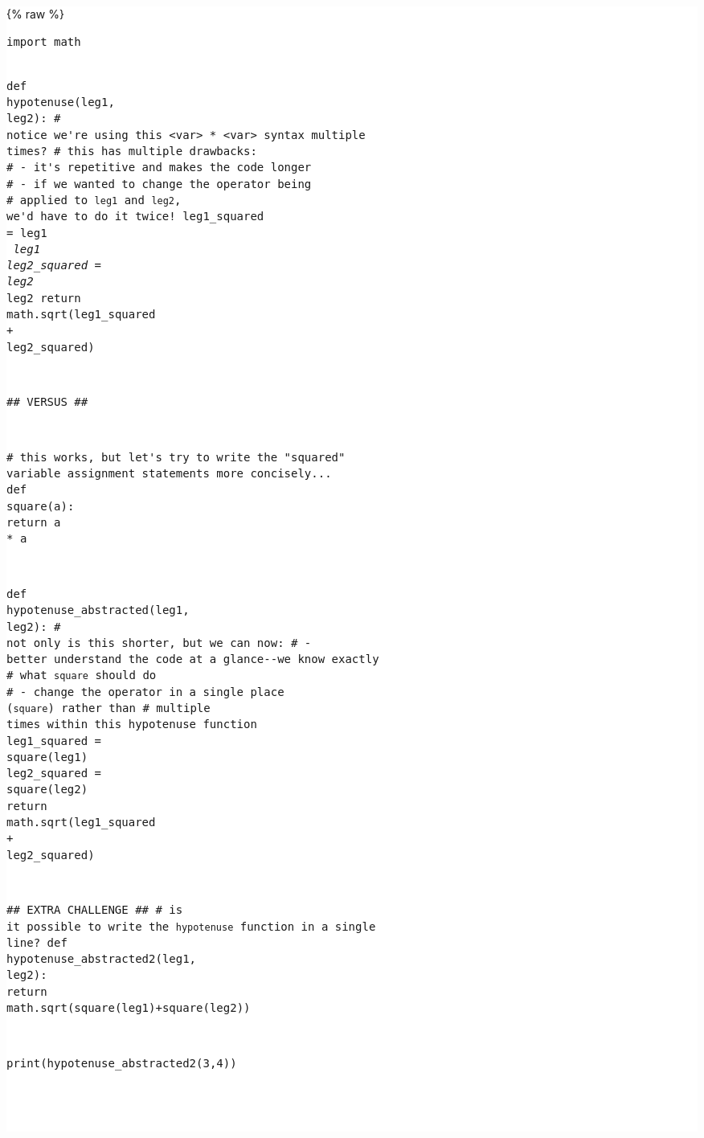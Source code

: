 </div>
</div>
</div>
    {% raw %}
    
<div class="cell border-box-sizing code_cell rendered">
<div class="input">

<div class="inner_cell">
    <div class="input_area">
<div class=" highlight hl-ipython3"><pre><span></span><span class="kn">import</span> <span class="nn">math</span>

<span class="k">def</span> <span class="nf">hypotenuse</span><span class="p">(</span><span class="n">leg1</span><span class="p">,</span> <span class="n">leg2</span><span class="p">):</span>
    <span class="c1"># notice we&#39;re using this &lt;var&gt; * &lt;var&gt; syntax multiple times?</span>
    <span class="c1"># this has multiple drawbacks:</span>
    <span class="c1"># - it&#39;s repetitive and makes the code longer</span>
    <span class="c1"># - if we wanted to change the operator being </span>
    <span class="c1">#   applied to `leg1` and `leg2`, we&#39;d have to do it twice!</span>
    <span class="n">leg1_squared</span> <span class="o">=</span> <span class="n">leg1</span> <span class="o">*</span> <span class="n">leg1</span>
    <span class="n">leg2_squared</span> <span class="o">=</span> <span class="n">leg2</span> <span class="o">*</span> <span class="n">leg2</span>
    <span class="k">return</span> <span class="n">math</span><span class="o">.</span><span class="n">sqrt</span><span class="p">(</span><span class="n">leg1_squared</span> <span class="o">+</span> <span class="n">leg2_squared</span><span class="p">)</span>

<span class="c1">## VERSUS ##</span>

<span class="c1"># this works, but let&#39;s try to write the &quot;squared&quot; variable assignment statements more concisely...</span>
<span class="k">def</span> <span class="nf">square</span><span class="p">(</span><span class="n">a</span><span class="p">):</span>
    <span class="k">return</span> <span class="n">a</span> <span class="o">*</span> <span class="n">a</span>

<span class="k">def</span> <span class="nf">hypotenuse_abstracted</span><span class="p">(</span><span class="n">leg1</span><span class="p">,</span> <span class="n">leg2</span><span class="p">):</span>
    <span class="c1"># not only is this shorter, but we can now:</span>
    <span class="c1"># - better understand the code at a glance--we know exactly </span>
    <span class="c1">#   what `square` should do</span>
    <span class="c1"># - change the operator in a single place (`square`) rather than</span>
    <span class="c1">#   multiple times within this hypotenuse function</span>
    <span class="n">leg1_squared</span> <span class="o">=</span> <span class="n">square</span><span class="p">(</span><span class="n">leg1</span><span class="p">)</span>
    <span class="n">leg2_squared</span> <span class="o">=</span> <span class="n">square</span><span class="p">(</span><span class="n">leg2</span><span class="p">)</span>
    <span class="k">return</span> <span class="n">math</span><span class="o">.</span><span class="n">sqrt</span><span class="p">(</span><span class="n">leg1_squared</span> <span class="o">+</span> <span class="n">leg2_squared</span><span class="p">)</span>

<span class="c1">## EXTRA CHALLENGE ##</span>
<span class="c1"># is it possible to write the `hypotenuse` function in a single line?</span>
<span class="k">def</span> <span class="nf">hypotenuse_abstracted2</span><span class="p">(</span><span class="n">leg1</span><span class="p">,</span> <span class="n">leg2</span><span class="p">):</span>
    <span class="k">return</span> <span class="n">math</span><span class="o">.</span><span class="n">sqrt</span><span class="p">(</span><span class="n">square</span><span class="p">(</span><span class="n">leg1</span><span class="p">)</span><span class="o">+</span><span class="n">square</span><span class="p">(</span><span class="n">leg2</span><span class="p">))</span>
  
<span class="nb">print</span><span class="p">(</span><span class="n">hypotenuse_abstracted2</span><span class="p">(</span><span class="mi">3</span><span class="p">,</span><span class="mi">4</span><span class="p">))</span> 
